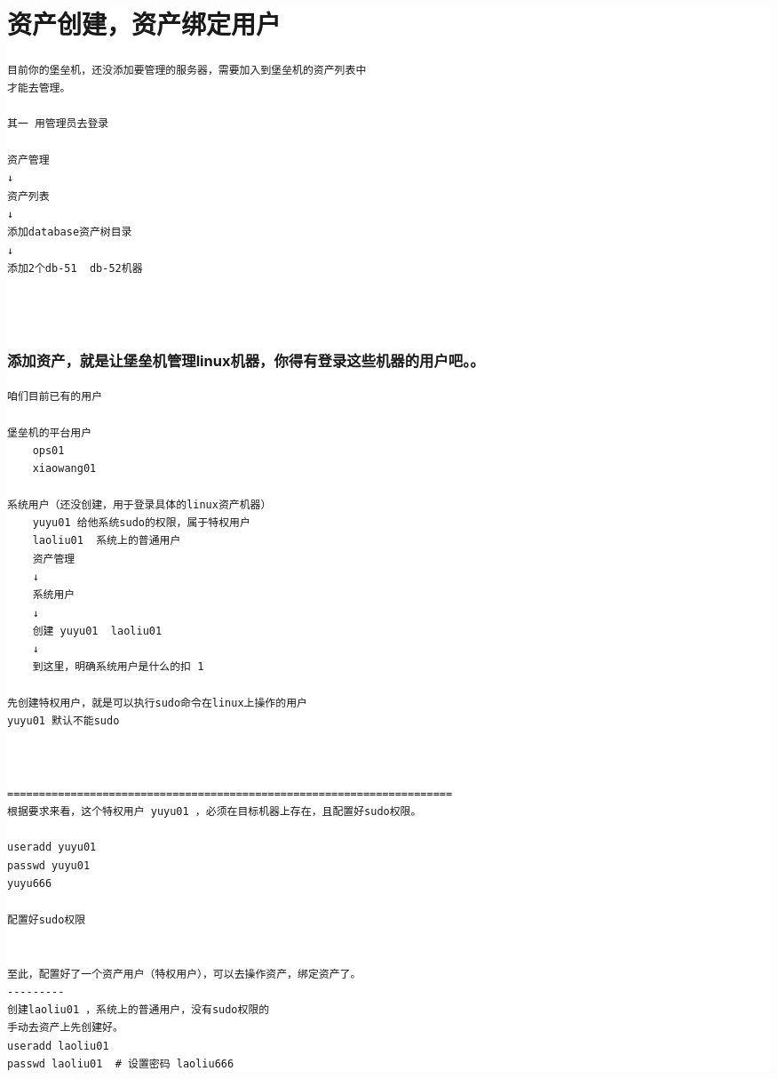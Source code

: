 
# 资产创建，资产绑定用户

```
目前你的堡垒机，还没添加要管理的服务器，需要加入到堡垒机的资产列表中
才能去管理。

其一 用管理员去登录

资产管理
↓
资产列表
↓
添加database资产树目录
↓
添加2个db-51  db-52机器




```

### 添加资产，就是让堡垒机管理linux机器，你得有登录这些机器的用户吧。。

```
咱们目前已有的用户

堡垒机的平台用户
	ops01
	xiaowang01
	
系统用户（还没创建，用于登录具体的linux资产机器）
	yuyu01 给他系统sudo的权限，属于特权用户
	laoliu01  系统上的普通用户
	资产管理
	↓
	系统用户
	↓
	创建 yuyu01  laoliu01
	↓
	到这里，明确系统用户是什么的扣 1
	
先创建特权用户，就是可以执行sudo命令在linux上操作的用户
yuyu01 默认不能sudo



======================================================================
根据要求来看，这个特权用户 yuyu01 ，必须在目标机器上存在，且配置好sudo权限。

useradd yuyu01
passwd yuyu01
yuyu666

配置好sudo权限


至此，配置好了一个资产用户（特权用户），可以去操作资产，绑定资产了。
---------
创建laoliu01 ，系统上的普通用户，没有sudo权限的
手动去资产上先创建好。
useradd laoliu01
passwd laoliu01  # 设置密码 laoliu666

```